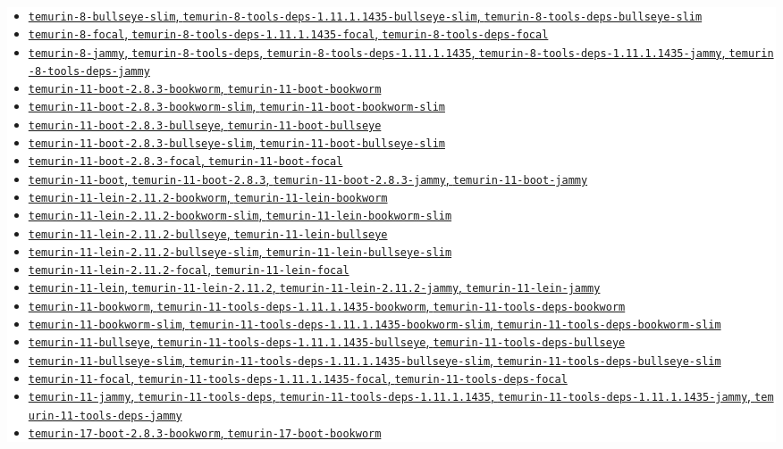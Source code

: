 -	[`temurin-8-bullseye-slim`, `temurin-8-tools-deps-1.11.1.1435-bullseye-slim`, `temurin-8-tools-deps-bullseye-slim`](https://github.com/Quantisan/docker-clojure/blob/31b7d3f1003eeafd155bc504e78f8a515655ea48/target/debian-bullseye-slim-8/tools-deps/Dockerfile)
-	[`temurin-8-focal`, `temurin-8-tools-deps-1.11.1.1435-focal`, `temurin-8-tools-deps-focal`](https://github.com/Quantisan/docker-clojure/blob/31b7d3f1003eeafd155bc504e78f8a515655ea48/target/eclipse-temurin-8-jdk-focal/tools-deps/Dockerfile)
-	[`temurin-8-jammy`, `temurin-8-tools-deps`, `temurin-8-tools-deps-1.11.1.1435`, `temurin-8-tools-deps-1.11.1.1435-jammy`, `temurin-8-tools-deps-jammy`](https://github.com/Quantisan/docker-clojure/blob/31b7d3f1003eeafd155bc504e78f8a515655ea48/target/eclipse-temurin-8-jdk-jammy/tools-deps/Dockerfile)
-	[`temurin-11-boot-2.8.3-bookworm`, `temurin-11-boot-bookworm`](https://github.com/Quantisan/docker-clojure/blob/31b7d3f1003eeafd155bc504e78f8a515655ea48/target/debian-bookworm-11/boot/Dockerfile)
-	[`temurin-11-boot-2.8.3-bookworm-slim`, `temurin-11-boot-bookworm-slim`](https://github.com/Quantisan/docker-clojure/blob/31b7d3f1003eeafd155bc504e78f8a515655ea48/target/debian-bookworm-slim-11/boot/Dockerfile)
-	[`temurin-11-boot-2.8.3-bullseye`, `temurin-11-boot-bullseye`](https://github.com/Quantisan/docker-clojure/blob/31b7d3f1003eeafd155bc504e78f8a515655ea48/target/debian-bullseye-11/boot/Dockerfile)
-	[`temurin-11-boot-2.8.3-bullseye-slim`, `temurin-11-boot-bullseye-slim`](https://github.com/Quantisan/docker-clojure/blob/31b7d3f1003eeafd155bc504e78f8a515655ea48/target/debian-bullseye-slim-11/boot/Dockerfile)
-	[`temurin-11-boot-2.8.3-focal`, `temurin-11-boot-focal`](https://github.com/Quantisan/docker-clojure/blob/31b7d3f1003eeafd155bc504e78f8a515655ea48/target/eclipse-temurin-11-jdk-focal/boot/Dockerfile)
-	[`temurin-11-boot`, `temurin-11-boot-2.8.3`, `temurin-11-boot-2.8.3-jammy`, `temurin-11-boot-jammy`](https://github.com/Quantisan/docker-clojure/blob/31b7d3f1003eeafd155bc504e78f8a515655ea48/target/eclipse-temurin-11-jdk-jammy/boot/Dockerfile)
-	[`temurin-11-lein-2.11.2-bookworm`, `temurin-11-lein-bookworm`](https://github.com/Quantisan/docker-clojure/blob/31b7d3f1003eeafd155bc504e78f8a515655ea48/target/debian-bookworm-11/lein/Dockerfile)
-	[`temurin-11-lein-2.11.2-bookworm-slim`, `temurin-11-lein-bookworm-slim`](https://github.com/Quantisan/docker-clojure/blob/31b7d3f1003eeafd155bc504e78f8a515655ea48/target/debian-bookworm-slim-11/lein/Dockerfile)
-	[`temurin-11-lein-2.11.2-bullseye`, `temurin-11-lein-bullseye`](https://github.com/Quantisan/docker-clojure/blob/31b7d3f1003eeafd155bc504e78f8a515655ea48/target/debian-bullseye-11/lein/Dockerfile)
-	[`temurin-11-lein-2.11.2-bullseye-slim`, `temurin-11-lein-bullseye-slim`](https://github.com/Quantisan/docker-clojure/blob/31b7d3f1003eeafd155bc504e78f8a515655ea48/target/debian-bullseye-slim-11/lein/Dockerfile)
-	[`temurin-11-lein-2.11.2-focal`, `temurin-11-lein-focal`](https://github.com/Quantisan/docker-clojure/blob/31b7d3f1003eeafd155bc504e78f8a515655ea48/target/eclipse-temurin-11-jdk-focal/lein/Dockerfile)
-	[`temurin-11-lein`, `temurin-11-lein-2.11.2`, `temurin-11-lein-2.11.2-jammy`, `temurin-11-lein-jammy`](https://github.com/Quantisan/docker-clojure/blob/31b7d3f1003eeafd155bc504e78f8a515655ea48/target/eclipse-temurin-11-jdk-jammy/lein/Dockerfile)
-	[`temurin-11-bookworm`, `temurin-11-tools-deps-1.11.1.1435-bookworm`, `temurin-11-tools-deps-bookworm`](https://github.com/Quantisan/docker-clojure/blob/31b7d3f1003eeafd155bc504e78f8a515655ea48/target/debian-bookworm-11/tools-deps/Dockerfile)
-	[`temurin-11-bookworm-slim`, `temurin-11-tools-deps-1.11.1.1435-bookworm-slim`, `temurin-11-tools-deps-bookworm-slim`](https://github.com/Quantisan/docker-clojure/blob/31b7d3f1003eeafd155bc504e78f8a515655ea48/target/debian-bookworm-slim-11/tools-deps/Dockerfile)
-	[`temurin-11-bullseye`, `temurin-11-tools-deps-1.11.1.1435-bullseye`, `temurin-11-tools-deps-bullseye`](https://github.com/Quantisan/docker-clojure/blob/31b7d3f1003eeafd155bc504e78f8a515655ea48/target/debian-bullseye-11/tools-deps/Dockerfile)
-	[`temurin-11-bullseye-slim`, `temurin-11-tools-deps-1.11.1.1435-bullseye-slim`, `temurin-11-tools-deps-bullseye-slim`](https://github.com/Quantisan/docker-clojure/blob/31b7d3f1003eeafd155bc504e78f8a515655ea48/target/debian-bullseye-slim-11/tools-deps/Dockerfile)
-	[`temurin-11-focal`, `temurin-11-tools-deps-1.11.1.1435-focal`, `temurin-11-tools-deps-focal`](https://github.com/Quantisan/docker-clojure/blob/31b7d3f1003eeafd155bc504e78f8a515655ea48/target/eclipse-temurin-11-jdk-focal/tools-deps/Dockerfile)
-	[`temurin-11-jammy`, `temurin-11-tools-deps`, `temurin-11-tools-deps-1.11.1.1435`, `temurin-11-tools-deps-1.11.1.1435-jammy`, `temurin-11-tools-deps-jammy`](https://github.com/Quantisan/docker-clojure/blob/31b7d3f1003eeafd155bc504e78f8a515655ea48/target/eclipse-temurin-11-jdk-jammy/tools-deps/Dockerfile)
-	[`temurin-17-boot-2.8.3-bookworm`, `temurin-17-boot-bookworm`](https://github.com/Quantisan/docker-clojure/blob/31b7d3f1003eeafd155bc504e78f8a515655ea48/target/debian-bookworm-17/boot/Dockerfile)
